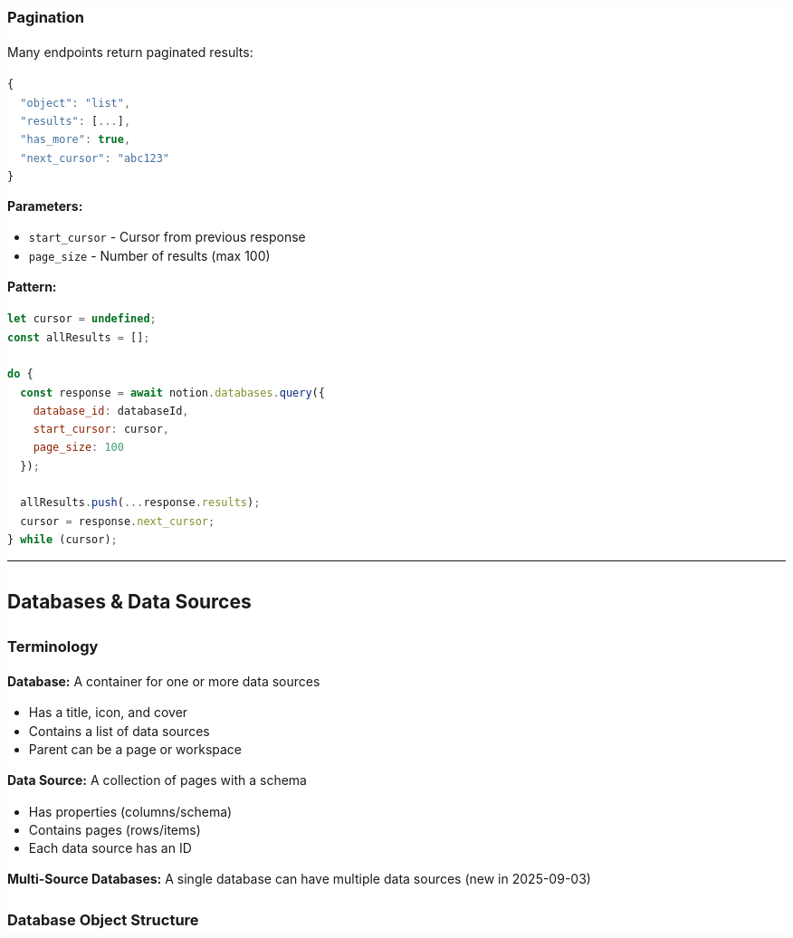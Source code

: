 ### Pagination

Many endpoints return paginated results:

```javascript
{
  "object": "list",
  "results": [...],
  "has_more": true,
  "next_cursor": "abc123"
}
```

**Parameters:**
- `start_cursor` - Cursor from previous response
- `page_size` - Number of results (max 100)

**Pattern:**
```javascript
let cursor = undefined;
const allResults = [];

do {
  const response = await notion.databases.query({
    database_id: databaseId,
    start_cursor: cursor,
    page_size: 100
  });

  allResults.push(...response.results);
  cursor = response.next_cursor;
} while (cursor);
```

---

## Databases & Data Sources

### Terminology

**Database:** A container for one or more data sources
- Has a title, icon, and cover
- Contains a list of data sources
- Parent can be a page or workspace

**Data Source:** A collection of pages with a schema
- Has properties (columns/schema)
- Contains pages (rows/items)
- Each data source has an ID

**Multi-Source Databases:** A single database can have multiple data sources (new in 2025-09-03)

### Database Object Structure
